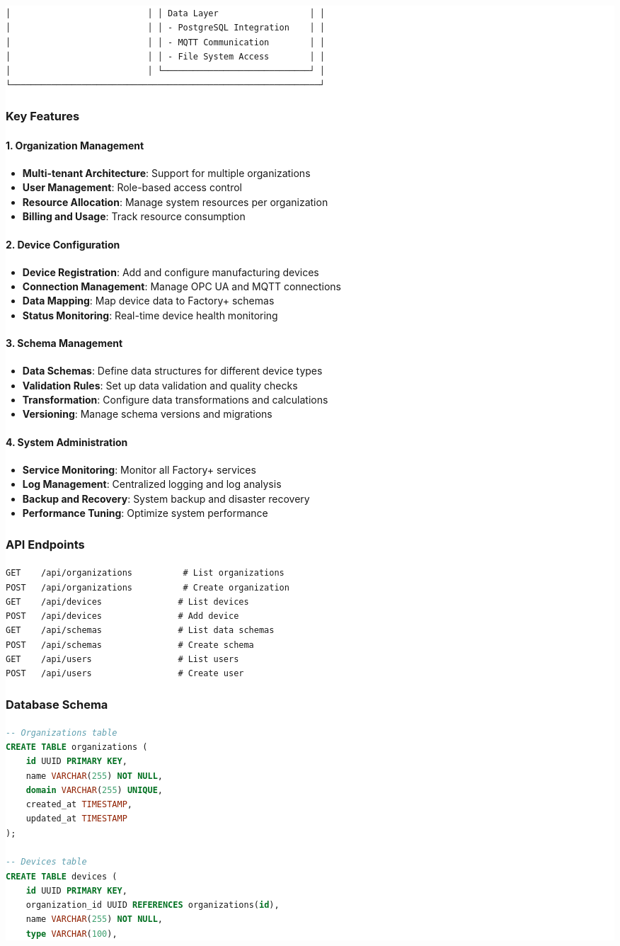 ```
│                           │ │ Data Layer                  │ │
│                           │ │ - PostgreSQL Integration    │ │
│                           │ │ - MQTT Communication        │ │
│                           │ │ - File System Access        │ │
│                           │ └─────────────────────────────┘ │
└─────────────────────────────────────────────────────────────┘
```

### **Key Features**

#### **1. Organization Management**
- **Multi-tenant Architecture**: Support for multiple organizations
- **User Management**: Role-based access control
- **Resource Allocation**: Manage system resources per organization
- **Billing and Usage**: Track resource consumption

#### **2. Device Configuration**
- **Device Registration**: Add and configure manufacturing devices
- **Connection Management**: Manage OPC UA and MQTT connections
- **Data Mapping**: Map device data to Factory+ schemas
- **Status Monitoring**: Real-time device health monitoring

#### **3. Schema Management**
- **Data Schemas**: Define data structures for different device types
- **Validation Rules**: Set up data validation and quality checks
- **Transformation**: Configure data transformations and calculations
- **Versioning**: Manage schema versions and migrations

#### **4. System Administration**
- **Service Monitoring**: Monitor all Factory+ services
- **Log Management**: Centralized logging and log analysis
- **Backup and Recovery**: System backup and disaster recovery
- **Performance Tuning**: Optimize system performance

### **API Endpoints**
```
GET    /api/organizations          # List organizations
POST   /api/organizations          # Create organization
GET    /api/devices               # List devices
POST   /api/devices               # Add device
GET    /api/schemas               # List data schemas
POST   /api/schemas               # Create schema
GET    /api/users                 # List users
POST   /api/users                 # Create user
```

### **Database Schema**
```sql
-- Organizations table
CREATE TABLE organizations (
    id UUID PRIMARY KEY,
    name VARCHAR(255) NOT NULL,
    domain VARCHAR(255) UNIQUE,
    created_at TIMESTAMP,
    updated_at TIMESTAMP
);

-- Devices table
CREATE TABLE devices (
    id UUID PRIMARY KEY,
    organization_id UUID REFERENCES organizations(id),
    name VARCHAR(255) NOT NULL,
    type VARCHAR(100),
```